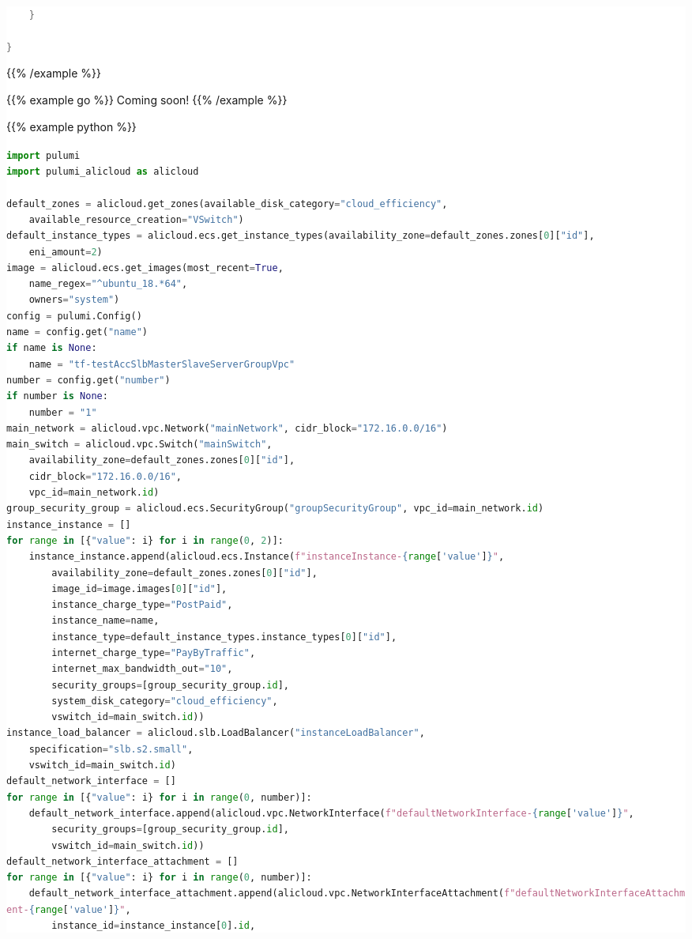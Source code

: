```csharp
    }

}
```

{{% /example %}}

{{% example go %}}
Coming soon!
{{% /example %}}

{{% example python %}}
```python
import pulumi
import pulumi_alicloud as alicloud

default_zones = alicloud.get_zones(available_disk_category="cloud_efficiency",
    available_resource_creation="VSwitch")
default_instance_types = alicloud.ecs.get_instance_types(availability_zone=default_zones.zones[0]["id"],
    eni_amount=2)
image = alicloud.ecs.get_images(most_recent=True,
    name_regex="^ubuntu_18.*64",
    owners="system")
config = pulumi.Config()
name = config.get("name")
if name is None:
    name = "tf-testAccSlbMasterSlaveServerGroupVpc"
number = config.get("number")
if number is None:
    number = "1"
main_network = alicloud.vpc.Network("mainNetwork", cidr_block="172.16.0.0/16")
main_switch = alicloud.vpc.Switch("mainSwitch",
    availability_zone=default_zones.zones[0]["id"],
    cidr_block="172.16.0.0/16",
    vpc_id=main_network.id)
group_security_group = alicloud.ecs.SecurityGroup("groupSecurityGroup", vpc_id=main_network.id)
instance_instance = []
for range in [{"value": i} for i in range(0, 2)]:
    instance_instance.append(alicloud.ecs.Instance(f"instanceInstance-{range['value']}",
        availability_zone=default_zones.zones[0]["id"],
        image_id=image.images[0]["id"],
        instance_charge_type="PostPaid",
        instance_name=name,
        instance_type=default_instance_types.instance_types[0]["id"],
        internet_charge_type="PayByTraffic",
        internet_max_bandwidth_out="10",
        security_groups=[group_security_group.id],
        system_disk_category="cloud_efficiency",
        vswitch_id=main_switch.id))
instance_load_balancer = alicloud.slb.LoadBalancer("instanceLoadBalancer",
    specification="slb.s2.small",
    vswitch_id=main_switch.id)
default_network_interface = []
for range in [{"value": i} for i in range(0, number)]:
    default_network_interface.append(alicloud.vpc.NetworkInterface(f"defaultNetworkInterface-{range['value']}",
        security_groups=[group_security_group.id],
        vswitch_id=main_switch.id))
default_network_interface_attachment = []
for range in [{"value": i} for i in range(0, number)]:
    default_network_interface_attachment.append(alicloud.vpc.NetworkInterfaceAttachment(f"defaultNetworkInterfaceAttachment-{range['value']}",
        instance_id=instance_instance[0].id,
```